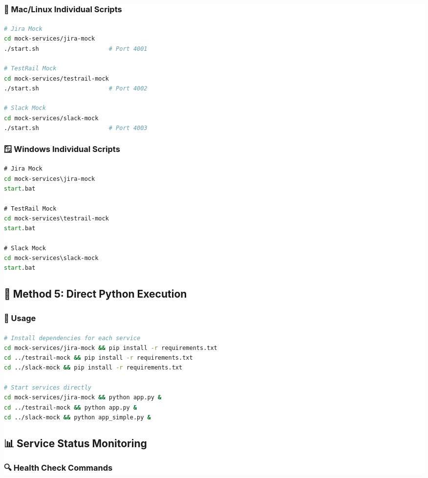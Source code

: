 ### 🚀 Mac/Linux Individual Scripts

```bash
# Jira Mock
cd mock-services/jira-mock
./start.sh                    # Port 4001

# TestRail Mock  
cd mock-services/testrail-mock
./start.sh                    # Port 4002

# Slack Mock
cd mock-services/slack-mock
./start.sh                    # Port 4003
```

### 🪟 Windows Individual Scripts

```cmd
# Jira Mock
cd mock-services\jira-mock
start.bat

# TestRail Mock
cd mock-services\testrail-mock
start.bat

# Slack Mock
cd mock-services\slack-mock
start.bat
```

## 🐍 Method 5: Direct Python Execution

### 🚀 Usage

```bash
# Install dependencies for each service
cd mock-services/jira-mock && pip install -r requirements.txt
cd ../testrail-mock && pip install -r requirements.txt
cd ../slack-mock && pip install -r requirements.txt

# Start services directly
cd mock-services/jira-mock && python app.py &
cd ../testrail-mock && python app.py &
cd ../slack-mock && python app_simple.py &
```

## 📊 Service Status Monitoring

### 🔍 Health Check Commands
